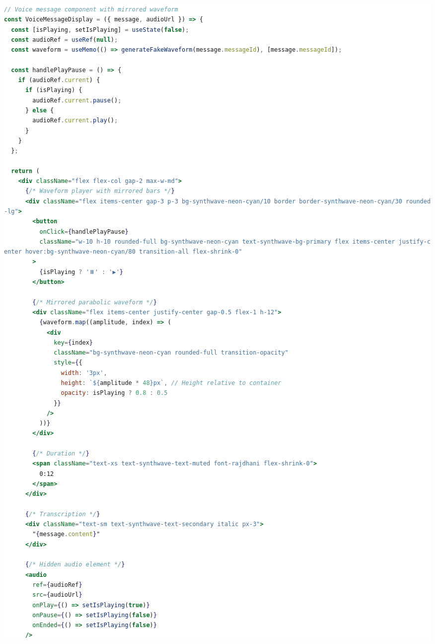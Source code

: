 ```jsx
// Voice message component with mirrored waveform
const VoiceMessageDisplay = ({ message, audioUrl }) => {
  const [isPlaying, setIsPlaying] = useState(false);
  const audioRef = useRef(null);
  const waveform = useMemo(() => generateFakeWaveform(message.messageId), [message.messageId]);

  const handlePlayPause = () => {
    if (audioRef.current) {
      if (isPlaying) {
        audioRef.current.pause();
      } else {
        audioRef.current.play();
      }
    }
  };

  return (
    <div className="flex flex-col gap-2 max-w-md">
      {/* Waveform player with mirrored bars */}
      <div className="flex items-center gap-3 p-3 bg-synthwave-neon-cyan/10 border border-synthwave-neon-cyan/30 rounded-lg">
        <button
          onClick={handlePlayPause}
          className="w-10 h-10 rounded-full bg-synthwave-neon-cyan text-synthwave-bg-primary flex items-center justify-center hover:bg-synthwave-neon-cyan/80 transition-all flex-shrink-0"
        >
          {isPlaying ? '⏸️' : '▶️'}
        </button>

        {/* Mirrored parabolic waveform */}
        <div className="flex items-center justify-center gap-0.5 flex-1 h-12">
          {waveform.map((amplitude, index) => (
            <div
              key={index}
              className="bg-synthwave-neon-cyan rounded-full transition-opacity"
              style={{
                width: '3px',
                height: `${amplitude * 48}px`, // Height relative to container
                opacity: isPlaying ? 0.8 : 0.5
              }}
            />
          ))}
        </div>

        {/* Duration */}
        <span className="text-xs text-synthwave-text-muted font-rajdhani flex-shrink-0">
          0:12
        </span>
      </div>

      {/* Transcription */}
      <div className="text-sm text-synthwave-text-secondary italic px-3">
        "{message.content}"
      </div>

      {/* Hidden audio element */}
      <audio
        ref={audioRef}
        src={audioUrl}
        onPlay={() => setIsPlaying(true)}
        onPause={() => setIsPlaying(false)}
        onEnded={() => setIsPlaying(false)}
      />
```